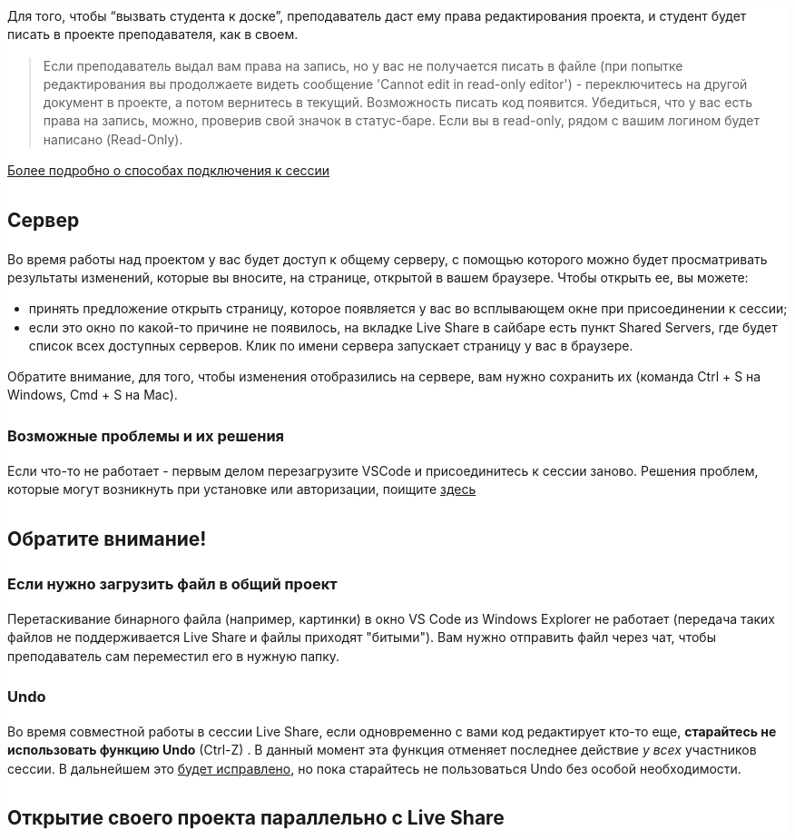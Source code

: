 Для того, чтобы “вызвать студента к доске”, преподаватель даст ему права редактирования проекта, и студент будет писать в проекте преподавателя, как в своем.

> Если преподаватель выдал вам права на запись, но у вас не получается писать в файле (при попытке редактирования вы продолжаете видеть сообщение 'Cannot edit in read-only editor') - переключитесь на другой документ в проекте, а потом вернитесь в текущий. Возможность писать код появится. Убедиться, что у вас есть права на запись, можно, проверив свой значок в статус-баре. Если вы в read-only, рядом с вашим логином будет написано (Read-Only).

[Более подробно о способах подключения к сессии](https://github.com/cyberbiont/environment_setup/blob/master/live_share_guide.md#%D0%BF%D1%80%D0%B8%D1%81%D0%BE%D0%B5%D0%B4%D0%B8%D0%BD%D0%B5%D0%BD%D0%B8%D0%B5-%D0%BA-%D1%81%D0%B5%D1%81%D1%81%D0%B8%D0%B8)

## Сервер

Во время работы над проектом у вас будет доступ к общему серверу, с помощью которого можно будет просматривать результаты изменений, которые вы вносите, на странице, открытой в вашем браузере.
Чтобы открыть ее, вы можете:

- принять предложение открыть страницу, которое появляется у вас во всплывающем окне при присоединении к сессии;
- если это окно по какой-то причине не появилось, на вкладке Live Share в сайбаре есть пункт Shared Servers, где будет список всех доступных серверов. Клик по имени сервера запускает страницу у вас в браузере.

Обратите внимание, для того, чтобы изменения отобразились на сервере, вам нужно сохранить их (команда Ctrl + S на Windows, Cmd + S на Mac).

### Возможные проблемы и их решения

Если что-то не работает - первым делом перезагрузите VSCode и присоединитесь к сессии заново.
Решения проблем, которые могут возникнуть при установке или авторизации, поищите [здесь](https://github.com/cyberbiont/environment_setup/blob/master/live_share_troubleshooting.md)

## Обратите внимание!

### Если нужно загрузить файл в общий проект

Перетаскивание бинарного файла (например, картинки) в окно VS Code из Windows Explorer не работает (передача таких файлов не поддерживается Live Share и файлы приходят "битыми"). Вам нужно отправить файл через чат, чтобы преподаватель сам переместил его в нужную папку.

### Undo

Во время совместной работы в сессии Live Share, если одновременно с вами код редактирует кто-то еще, **старайтесь не использовать функцию Undo** (Ctrl-Z) . В данный момент эта функция отменяет последнее действие _у всех_ участников сессии. В дальнейшем это [будет исправлено](https://github.com/MicrosoftDocs/live-share/issues/1439), но пока старайтесь не пользоваться Undo без особой необходимости.



## Открытие своего проекта параллельно с Live Share
